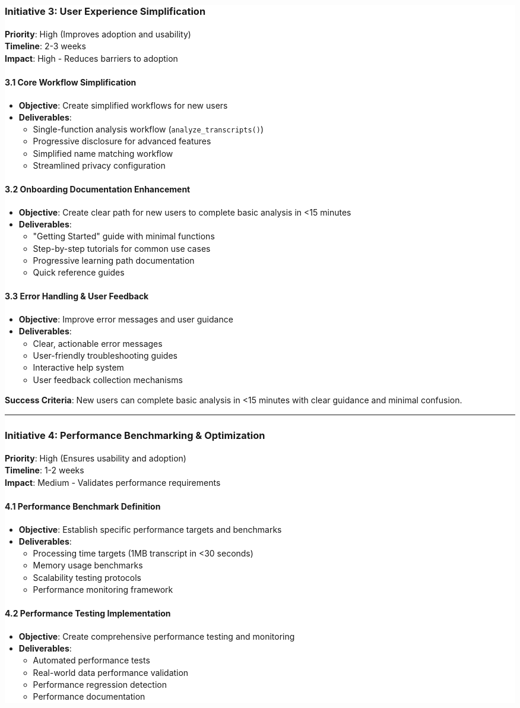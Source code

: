 
### **Initiative 3: User Experience Simplification**
**Priority**: High (Improves adoption and usability)  
**Timeline**: 2-3 weeks  
**Impact**: High - Reduces barriers to adoption

#### **3.1 Core Workflow Simplification**
- **Objective**: Create simplified workflows for new users
- **Deliverables**:
  - Single-function analysis workflow (`analyze_transcripts()`)
  - Progressive disclosure for advanced features
  - Simplified name matching workflow
  - Streamlined privacy configuration

#### **3.2 Onboarding Documentation Enhancement**
- **Objective**: Create clear path for new users to complete basic analysis in <15 minutes
- **Deliverables**:
  - "Getting Started" guide with minimal functions
  - Step-by-step tutorials for common use cases
  - Progressive learning path documentation
  - Quick reference guides

#### **3.3 Error Handling & User Feedback**
- **Objective**: Improve error messages and user guidance
- **Deliverables**:
  - Clear, actionable error messages
  - User-friendly troubleshooting guides
  - Interactive help system
  - User feedback collection mechanisms

**Success Criteria**: New users can complete basic analysis in <15 minutes with clear guidance and minimal confusion.

---

### **Initiative 4: Performance Benchmarking & Optimization**
**Priority**: High (Ensures usability and adoption)  
**Timeline**: 1-2 weeks  
**Impact**: Medium - Validates performance requirements

#### **4.1 Performance Benchmark Definition**
- **Objective**: Establish specific performance targets and benchmarks
- **Deliverables**:
  - Processing time targets (1MB transcript in <30 seconds)
  - Memory usage benchmarks
  - Scalability testing protocols
  - Performance monitoring framework

#### **4.2 Performance Testing Implementation**
- **Objective**: Create comprehensive performance testing and monitoring
- **Deliverables**:
  - Automated performance tests
  - Real-world data performance validation
  - Performance regression detection
  - Performance documentation
